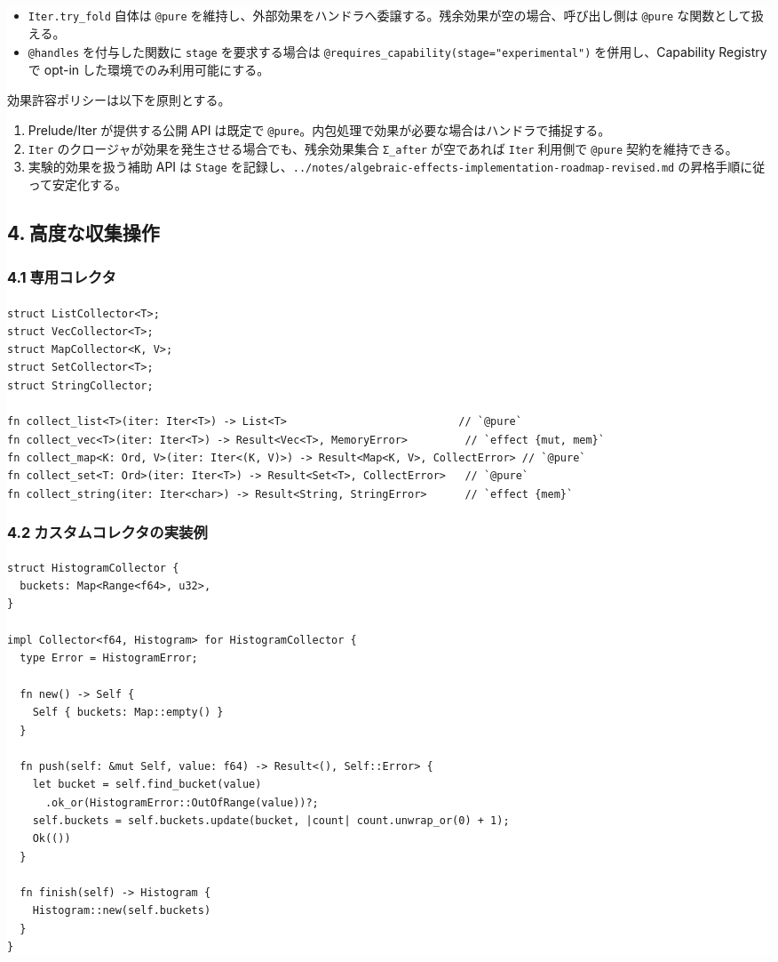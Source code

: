 - `Iter.try_fold` 自体は `@pure` を維持し、外部効果をハンドラへ委譲する。残余効果が空の場合、呼び出し側は `@pure` な関数として扱える。
- `@handles` を付与した関数に `stage` を要求する場合は `@requires_capability(stage="experimental")` を併用し、Capability Registry で opt-in した環境でのみ利用可能にする。

効果許容ポリシーは以下を原則とする。

1. Prelude/Iter が提供する公開 API は既定で `@pure`。内包処理で効果が必要な場合はハンドラで捕捉する。
2. `Iter` のクロージャが効果を発生させる場合でも、残余効果集合 `Σ_after` が空であれば `Iter` 利用側で `@pure` 契約を維持できる。
3. 実験的効果を扱う補助 API は `Stage` を記録し、`../notes/algebraic-effects-implementation-roadmap-revised.md` の昇格手順に従って安定化する。


## 4. 高度な収集操作

### 4.1 専用コレクタ

```reml
struct ListCollector<T>;
struct VecCollector<T>;
struct MapCollector<K, V>;
struct SetCollector<T>;
struct StringCollector;

fn collect_list<T>(iter: Iter<T>) -> List<T>                           // `@pure`
fn collect_vec<T>(iter: Iter<T>) -> Result<Vec<T>, MemoryError>         // `effect {mut, mem}`
fn collect_map<K: Ord, V>(iter: Iter<(K, V)>) -> Result<Map<K, V>, CollectError> // `@pure`
fn collect_set<T: Ord>(iter: Iter<T>) -> Result<Set<T>, CollectError>   // `@pure`
fn collect_string(iter: Iter<char>) -> Result<String, StringError>      // `effect {mem}`
```

### 4.2 カスタムコレクタの実装例

```reml
struct HistogramCollector {
  buckets: Map<Range<f64>, u32>,
}

impl Collector<f64, Histogram> for HistogramCollector {
  type Error = HistogramError;

  fn new() -> Self {
    Self { buckets: Map::empty() }
  }

  fn push(self: &mut Self, value: f64) -> Result<(), Self::Error> {
    let bucket = self.find_bucket(value)
      .ok_or(HistogramError::OutOfRange(value))?;
    self.buckets = self.buckets.update(bucket, |count| count.unwrap_or(0) + 1);
    Ok(())
  }

  fn finish(self) -> Histogram {
    Histogram::new(self.buckets)
  }
}
```
